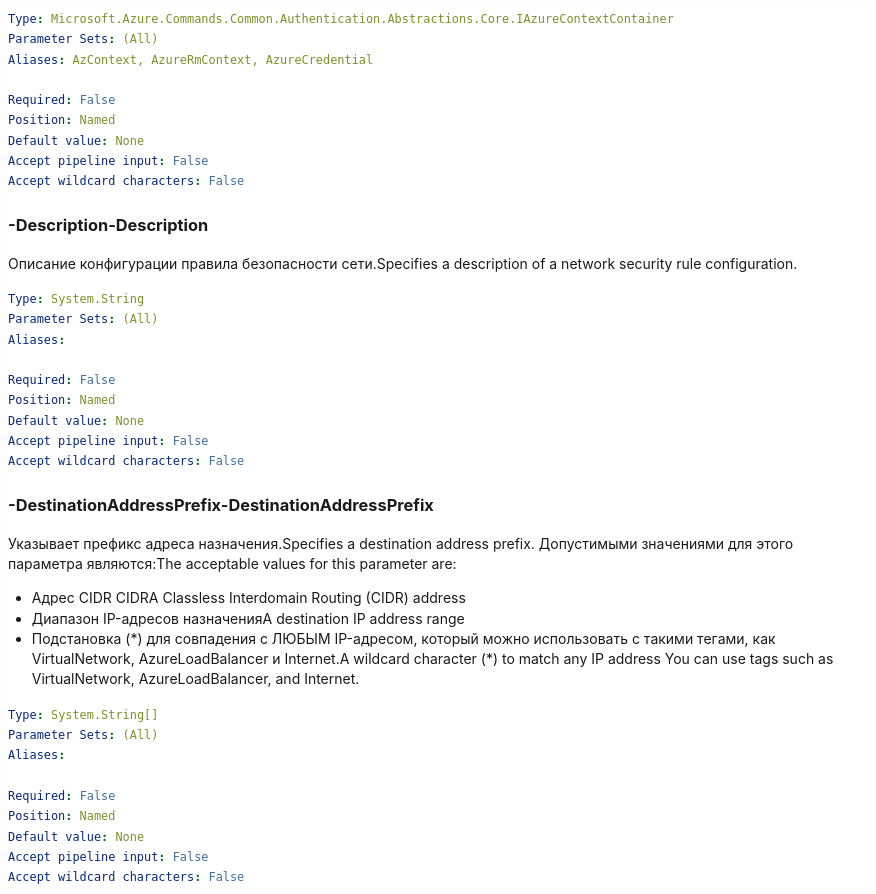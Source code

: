 ```yaml
Type: Microsoft.Azure.Commands.Common.Authentication.Abstractions.Core.IAzureContextContainer
Parameter Sets: (All)
Aliases: AzContext, AzureRmContext, AzureCredential

Required: False
Position: Named
Default value: None
Accept pipeline input: False
Accept wildcard characters: False
```

### <span data-ttu-id="8e2e9-126">-Description</span><span class="sxs-lookup"><span data-stu-id="8e2e9-126">-Description</span></span>
<span data-ttu-id="8e2e9-127">Описание конфигурации правила безопасности сети.</span><span class="sxs-lookup"><span data-stu-id="8e2e9-127">Specifies a description of a network security rule configuration.</span></span>

```yaml
Type: System.String
Parameter Sets: (All)
Aliases:

Required: False
Position: Named
Default value: None
Accept pipeline input: False
Accept wildcard characters: False
```

### <span data-ttu-id="8e2e9-128">-DestinationAddressPrefix</span><span class="sxs-lookup"><span data-stu-id="8e2e9-128">-DestinationAddressPrefix</span></span>
<span data-ttu-id="8e2e9-129">Указывает префикс адреса назначения.</span><span class="sxs-lookup"><span data-stu-id="8e2e9-129">Specifies a destination address prefix.</span></span>
<span data-ttu-id="8e2e9-130">Допустимыми значениями для этого параметра являются:</span><span class="sxs-lookup"><span data-stu-id="8e2e9-130">The acceptable values for this parameter are:</span></span>
- <span data-ttu-id="8e2e9-131">Адрес CIDR CIDR</span><span class="sxs-lookup"><span data-stu-id="8e2e9-131">A Classless Interdomain Routing (CIDR) address</span></span>
- <span data-ttu-id="8e2e9-132">Диапазон IP-адресов назначения</span><span class="sxs-lookup"><span data-stu-id="8e2e9-132">A destination IP address range</span></span>
- <span data-ttu-id="8e2e9-133">Подстановка (\*) для совпадения с ЛЮБЫМ IP-адресом, который можно использовать с такими тегами, как VirtualNetwork, AzureLoadBalancer и Internet.</span><span class="sxs-lookup"><span data-stu-id="8e2e9-133">A wildcard character (\*) to match any IP address You can use tags such as VirtualNetwork, AzureLoadBalancer, and Internet.</span></span>

```yaml
Type: System.String[]
Parameter Sets: (All)
Aliases:

Required: False
Position: Named
Default value: None
Accept pipeline input: False
Accept wildcard characters: False
```
